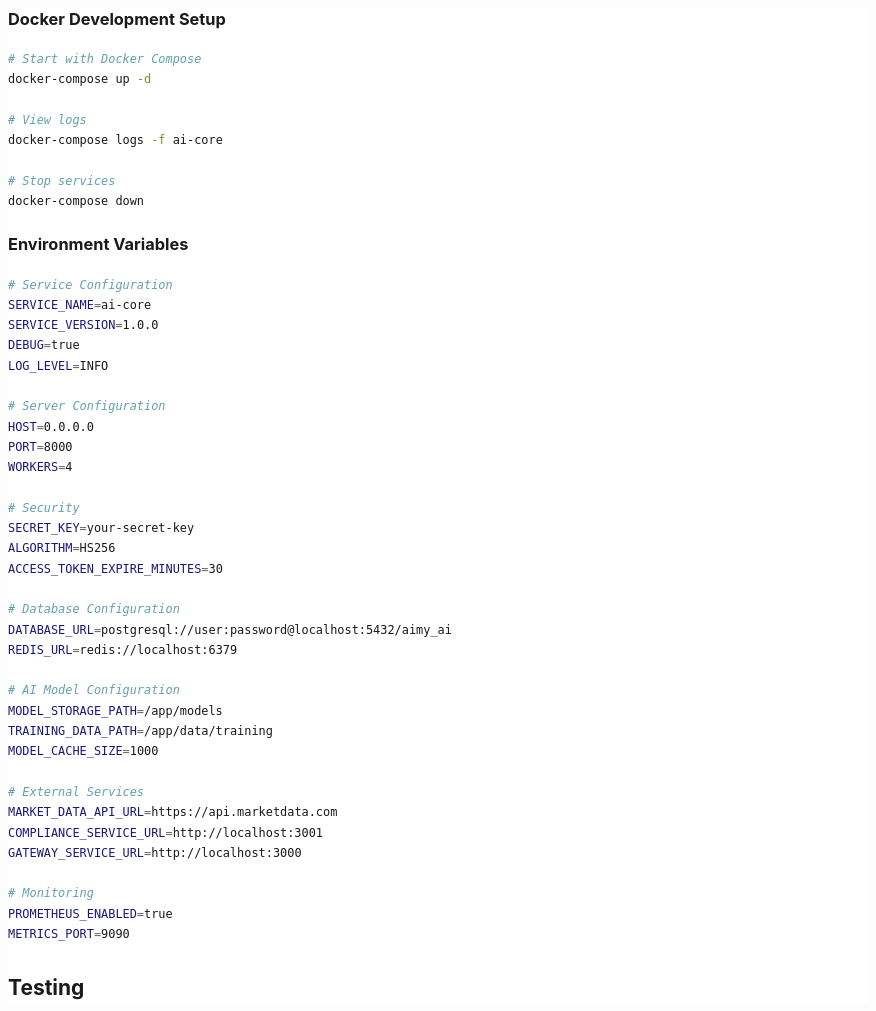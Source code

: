 ### Docker Development Setup
```bash
# Start with Docker Compose
docker-compose up -d

# View logs
docker-compose logs -f ai-core

# Stop services
docker-compose down
```

### Environment Variables
```bash
# Service Configuration
SERVICE_NAME=ai-core
SERVICE_VERSION=1.0.0
DEBUG=true
LOG_LEVEL=INFO

# Server Configuration
HOST=0.0.0.0
PORT=8000
WORKERS=4

# Security
SECRET_KEY=your-secret-key
ALGORITHM=HS256
ACCESS_TOKEN_EXPIRE_MINUTES=30

# Database Configuration
DATABASE_URL=postgresql://user:password@localhost:5432/aimy_ai
REDIS_URL=redis://localhost:6379

# AI Model Configuration
MODEL_STORAGE_PATH=/app/models
TRAINING_DATA_PATH=/app/data/training
MODEL_CACHE_SIZE=1000

# External Services
MARKET_DATA_API_URL=https://api.marketdata.com
COMPLIANCE_SERVICE_URL=http://localhost:3001
GATEWAY_SERVICE_URL=http://localhost:3000

# Monitoring
PROMETHEUS_ENABLED=true
METRICS_PORT=9090
```

## Testing
